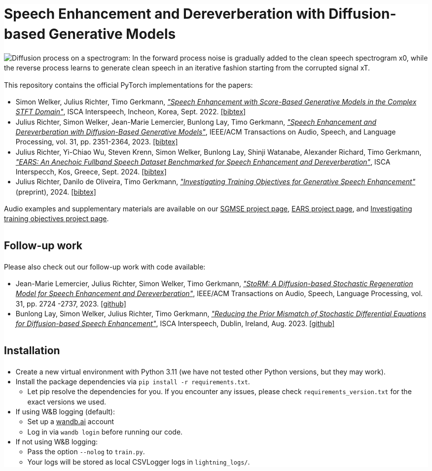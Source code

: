 # Speech Enhancement and Dereverberation with Diffusion-based Generative Models

<img src="https://raw.githubusercontent.com/sp-uhh/sgmse/main/diffusion_process.png" width="500" alt="Diffusion process on a spectrogram: In the forward process noise is gradually added to the clean speech spectrogram x0, while the reverse process learns to generate clean speech in an iterative fashion starting from the corrupted signal xT.">

This repository contains the official PyTorch implementations for the papers:

- Simon Welker, Julius Richter, Timo Gerkmann, [*"Speech Enhancement with Score-Based Generative Models in the Complex STFT Domain"*](https://www.isca-speech.org/archive/interspeech_2022/welker22_interspeech.html), ISCA Interspeech, Incheon, Korea, Sept. 2022. [[bibtex]](#citations--references)
- Julius Richter, Simon Welker, Jean-Marie Lemercier, Bunlong Lay, Timo Gerkmann, [*"Speech Enhancement and Dereverberation with Diffusion-Based Generative Models"*](https://ieeexplore.ieee.org/abstract/document/10149431), IEEE/ACM Transactions on Audio, Speech, and Language Processing, vol. 31, pp. 2351-2364, 2023. [[bibtex]](#citations--references)
- Julius Richter, Yi-Chiao Wu, Steven Krenn, Simon Welker, Bunlong Lay, Shinji Watanabe, Alexander Richard, Timo Gerkmann, [*"EARS: An Anechoic Fullband Speech Dataset Benchmarked for Speech Enhancement and Dereverberation"*](https://arxiv.org/abs/2406.06185), ISCA Interspecch, Kos, Greece, Sept. 2024. [[bibtex]](#citations--references)
- Julius Richter, Danilo de Oliveira, Timo Gerkmann, [*"Investigating Training Objectives for Generative Speech Enhancement"*](https://arxiv.org/abs/2409.10753) (preprint), 2024. [[bibtex]](#citations--references) 

Audio examples and supplementary materials are available on our [SGMSE project page](https://www.inf.uni-hamburg.de/en/inst/ab/sp/publications/sgmse), [EARS project page](https://sp-uhh.github.io/ears_dataset/), and [Investigating training objectives project page](https://sp-uhh.github.io/gen-se/).

## Follow-up work

Please also check out our follow-up work with code available: 

- Jean-Marie Lemercier, Julius Richter, Simon Welker, Timo Gerkmann, [*"StoRM: A Diffusion-based Stochastic Regeneration Model for Speech Enhancement and Dereverberation"*](https://ieeexplore.ieee.org/document/10180108), IEEE/ACM Transactions on Audio, Speech, Language Processing, vol. 31, pp. 2724 -2737, 2023. [[github]](https://github.com/sp-uhh/storm)
- Bunlong Lay, Simon Welker, Julius Richter, Timo Gerkmann, [*"Reducing the Prior Mismatch of Stochastic Differential Equations for Diffusion-based Speech Enhancement"*](https://www.isca-archive.org/interspeech_2023/lay23_interspeech.html), ISCA Interspeech, Dublin, Ireland, Aug. 2023. [[github]](https://github.com/sp-uhh/sgmse-bbed)

## Installation

- Create a new virtual environment with Python 3.11 (we have not tested other Python versions, but they may work).
- Install the package dependencies via `pip install -r requirements.txt`.
  - Let pip resolve the dependencies for you. If you encounter any issues, please check `requirements_version.txt` for the exact versions we used.
- If using W&B logging (default):
    - Set up a [wandb.ai](https://wandb.ai/) account
    - Log in via `wandb login` before running our code.
- If not using W&B logging:
    - Pass the option `--nolog` to `train.py`.
    - Your logs will be stored as local CSVLogger logs in `lightning_logs/`.
